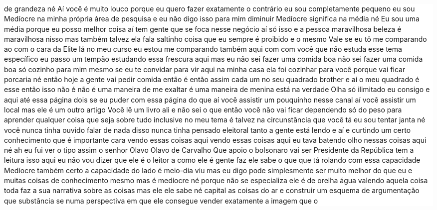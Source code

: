 de grandeza né Aí você é muito louco
porque eu quero fazer exatamente o
contrário eu sou completamente pequeno
eu sou Medíocre na minha própria área de
pesquisa e eu não digo isso para mim
diminuir Medíocre significa na média né
Eu sou uma média porque eu posso melhor
coisa aí tem gente que se foca nesse
negócio aí só isso e a pessoa
maravilhosa beleza é maravilhosa nisso
mas também talvez ela fala saltinho
coisa que eu sempre
é proibido e o mesmo Vale se eu tô me
comparando ao com o cara da Elite lá no
meu curso eu estou me comparando também
aqui com com você que não estuda esse
tema específico eu passo um tempão
estudando essa frescura aqui mas eu não
sei fazer uma comida boa não sei fazer
uma comida boa só cozinho para mim mesmo
se eu te convidar para vir aqui na minha
casa ela foi cozinhar para você porque
vai ficar porcaria né então hoje a gente
vai pedir comida então é então assim
cada um no seu quadrado brother e aí o
meu quadrado é esse então isso não é não
é uma maneira de me exaltar é uma
maneira de menina está na verdade Olha
só ilimitado eu consigo e aqui até essa
página dois se eu puder com essa página
do que aí você assistir um pouquinho
nesse canal aí você assistir um local
mas ele é um outro artigo Você lê um
livro ali e não sei o que então você não
vai ficar dependendo só do peso para
aprender qualquer coisa que seja sobre
tudo inclusive no meu tema é talvez na
circunstância que você tá eu sou tentar
janta né você nunca tinha ouvido falar
de nada disso nunca tinha pensado
eleitoral tanto a gente está lendo e aí
e curtindo um certo conhecimento que é
importante cara vendo essas coisas aqui
vendo essas coisas aqui eu tava batendo
olho nessas coisas aqui né ah eu fui ver
o tipo assim
o senhor Olavo Olavo de Carvalho Que
apoio o bolsonaro vai ser Presidente da
República tem a leitura isso aqui eu não
vou dizer que ele é o leitor a como ele
é gente faz ele sabe o que que tá
rolando com essa capacidade Medíocre
também certo a capacidade do lado é
meio-dia viu mas eu digo pode
simplesmente ser muito melhor do que eu
e muitas coisas de conhecimento mesmo
mas é medíocre né porque não se
especializa ele é de orelha água valendo
aquela coisa toda faz a sua narrativa
sobre as coisas mas ele ele sabe né
capital as coisas do ar e construir um
esquema de argumentação que substância
se numa perspectiva em que ele consegue
vender exatamente a imagem que o